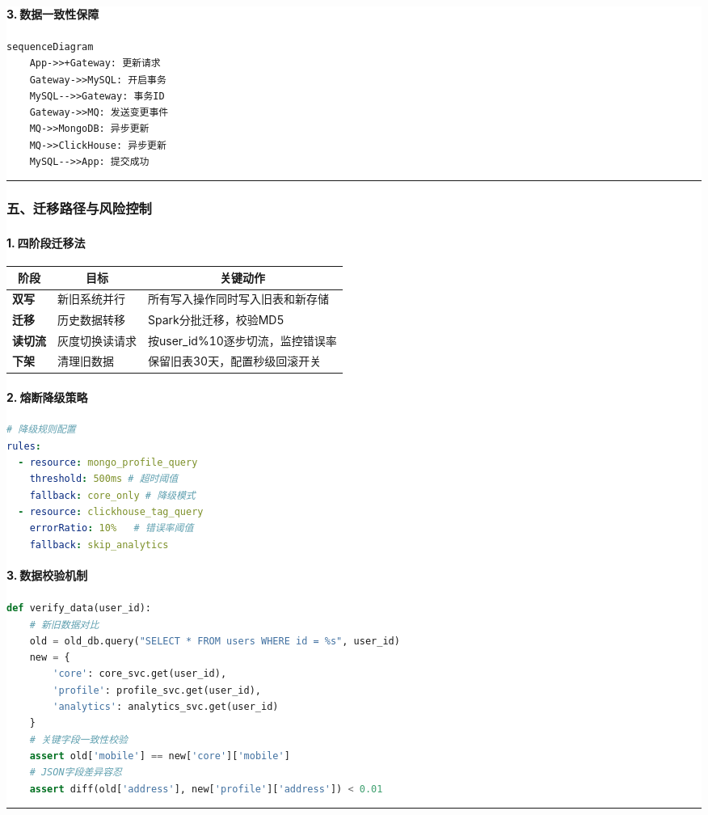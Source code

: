 #### 3. **数据一致性保障**
```mermaid
sequenceDiagram
    App->>+Gateway: 更新请求
    Gateway->>MySQL: 开启事务
    MySQL-->>Gateway: 事务ID
    Gateway->>MQ: 发送变更事件
    MQ->>MongoDB: 异步更新
    MQ->>ClickHouse: 异步更新
    MySQL-->>App: 提交成功
```

---

### 五、迁移路径与风险控制
#### 1. **四阶段迁移法**
| 阶段       | 目标                     | 关键动作                                                                 |
|------------|--------------------------|-------------------------------------------------------------------------|
| **双写**   | 新旧系统并行             | 所有写入操作同时写入旧表和新存储                                         |
| **迁移**   | 历史数据转移             | Spark分批迁移，校验MD5                                                  |
| **读切流** | 灰度切换读请求           | 按user_id%10逐步切流，监控错误率                                        |
| **下架**   | 清理旧数据               | 保留旧表30天，配置秒级回滚开关                                          |

#### 2. **熔断降级策略**
```yaml
# 降级规则配置
rules:
  - resource: mongo_profile_query
    threshold: 500ms # 超时阈值
    fallback: core_only # 降级模式
  - resource: clickhouse_tag_query
    errorRatio: 10%   # 错误率阈值
    fallback: skip_analytics
```

#### 3. **数据校验机制**
```python
def verify_data(user_id):
    # 新旧数据对比
    old = old_db.query("SELECT * FROM users WHERE id = %s", user_id)
    new = {
        'core': core_svc.get(user_id),
        'profile': profile_svc.get(user_id),
        'analytics': analytics_svc.get(user_id)
    }
    # 关键字段一致性校验
    assert old['mobile'] == new['core']['mobile']
    # JSON字段差异容忍
    assert diff(old['address'], new['profile']['address']) < 0.01 
```

---